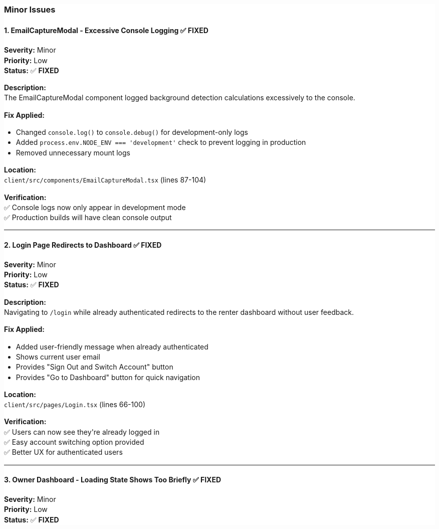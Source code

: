 
### Minor Issues

#### 1. **EmailCaptureModal - Excessive Console Logging** ✅ FIXED
**Severity:** Minor  
**Priority:** Low  
**Status:** ✅ **FIXED**

**Description:**  
The EmailCaptureModal component logged background detection calculations excessively to the console.

**Fix Applied:**  
- Changed `console.log()` to `console.debug()` for development-only logs
- Added `process.env.NODE_ENV === 'development'` check to prevent logging in production
- Removed unnecessary mount logs

**Location:**  
`client/src/components/EmailCaptureModal.tsx` (lines 87-104)

**Verification:**  
✅ Console logs now only appear in development mode  
✅ Production builds will have clean console output

---

#### 2. **Login Page Redirects to Dashboard** ✅ FIXED
**Severity:** Minor  
**Priority:** Low  
**Status:** ✅ **FIXED**

**Description:**  
Navigating to `/login` while already authenticated redirects to the renter dashboard without user feedback.

**Fix Applied:**  
- Added user-friendly message when already authenticated
- Shows current user email
- Provides "Sign Out and Switch Account" button
- Provides "Go to Dashboard" button for quick navigation

**Location:**  
`client/src/pages/Login.tsx` (lines 66-100)

**Verification:**  
✅ Users can now see they're already logged in  
✅ Easy account switching option provided  
✅ Better UX for authenticated users

---

#### 3. **Owner Dashboard - Loading State Shows Too Briefly** ✅ FIXED
**Severity:** Minor  
**Priority:** Low  
**Status:** ✅ **FIXED**
